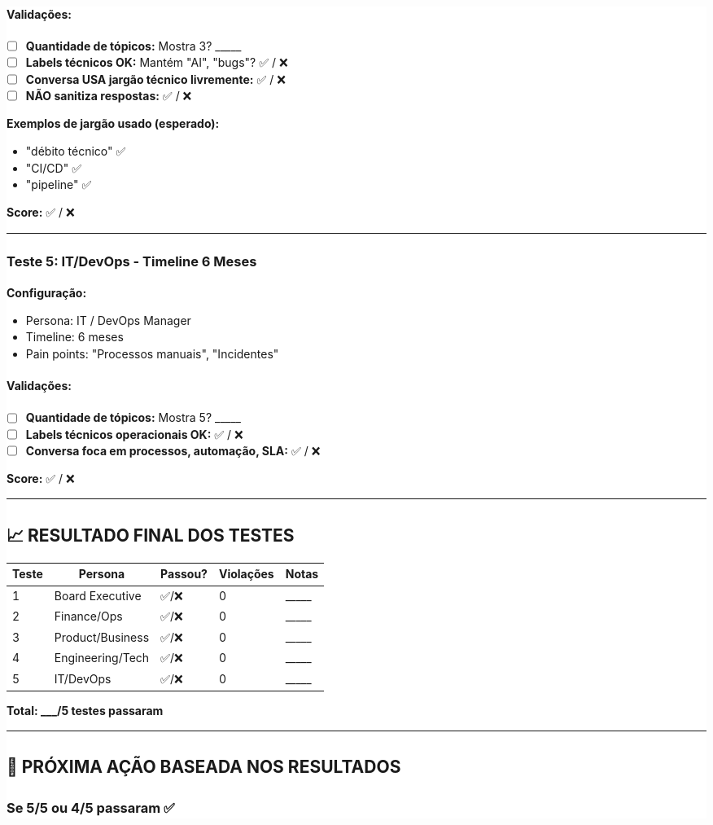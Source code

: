 #### Validações:

- [ ] **Quantidade de tópicos:** Mostra 3? _____
- [ ] **Labels técnicos OK:** Mantém "AI", "bugs"? ✅ / ❌
- [ ] **Conversa USA jargão técnico livremente:** ✅ / ❌
- [ ] **NÃO sanitiza respostas:** ✅ / ❌

**Exemplos de jargão usado (esperado):**
- "débito técnico" ✅
- "CI/CD" ✅
- "pipeline" ✅

**Score:** ✅ / ❌

---

### Teste 5: IT/DevOps - Timeline 6 Meses

**Configuração:**
- Persona: IT / DevOps Manager
- Timeline: 6 meses
- Pain points: "Processos manuais", "Incidentes"

#### Validações:

- [ ] **Quantidade de tópicos:** Mostra 5? _____
- [ ] **Labels técnicos operacionais OK:** ✅ / ❌
- [ ] **Conversa foca em processos, automação, SLA:** ✅ / ❌

**Score:** ✅ / ❌

---

## 📈 RESULTADO FINAL DOS TESTES

| Teste | Persona | Passou? | Violações | Notas |
|-------|---------|---------|-----------|-------|
| 1 | Board Executive | ✅/❌ | 0 | _____ |
| 2 | Finance/Ops | ✅/❌ | 0 | _____ |
| 3 | Product/Business | ✅/❌ | 0 | _____ |
| 4 | Engineering/Tech | ✅/❌ | 0 | _____ |
| 5 | IT/DevOps | ✅/❌ | 0 | _____ |

**Total: ___/5 testes passaram**

---

## 🎯 PRÓXIMA AÇÃO BASEADA NOS RESULTADOS

### Se 5/5 ou 4/5 passaram ✅

